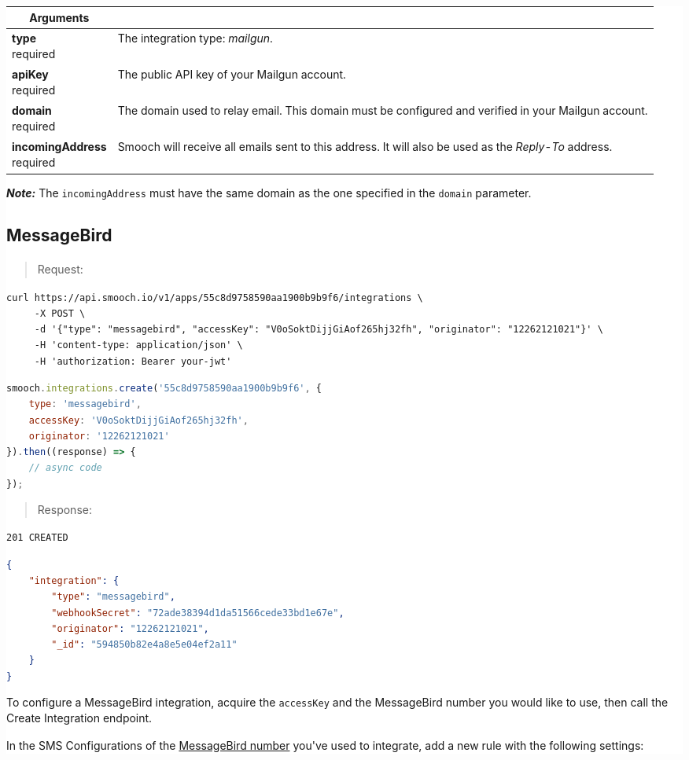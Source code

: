 | **Arguments**                                             |                                                                                                        |
|-----------------------------------------------------------|--------------------------------------------------------------------------------------------------------|
| **type**<br/><span class='req'>required</span>            | The integration type: _mailgun_.                                                                       |
| **apiKey**<br/><span class='req'>required</span>          | The public API key of your Mailgun account.                                                            |
| **domain**<br/><span class='req'>required</span>          | The domain used to relay email. This domain must be configured and verified in your Mailgun account.   |
| **incomingAddress**<br/><span class='req'>required</span> | Smooch will receive all emails sent to this address. It will also be used as the *Reply-To* address.   |

***Note:*** The `incomingAddress` must have the same domain as the one specified in the `domain` parameter.

## MessageBird

> Request:

```shell
curl https://api.smooch.io/v1/apps/55c8d9758590aa1900b9b9f6/integrations \
     -X POST \
     -d '{"type": "messagebird", "accessKey": "V0oSoktDijjGiAof265hj32fh", "originator": "12262121021"}' \
     -H 'content-type: application/json' \
     -H 'authorization: Bearer your-jwt'
```

```javascript
smooch.integrations.create('55c8d9758590aa1900b9b9f6', {
    type: 'messagebird',
    accessKey: 'V0oSoktDijjGiAof265hj32fh',
    originator: '12262121021'
}).then((response) => {
    // async code
});
```

> Response:

```
201 CREATED
```
```json
{
    "integration": {
        "type": "messagebird",
        "webhookSecret": "72ade38394d1da51566cede33bd1e67e",
        "originator": "12262121021",
        "_id": "594850b82e4a8e5e04ef2a11"
    }
}
```

To configure a MessageBird integration, acquire the `accessKey` and the MessageBird number you would like to use, then call the Create Integration endpoint.

In the SMS Configurations of the [MessageBird number](https://dashboard.messagebird.com/app/en-ca/numbers) you've used to integrate, add a new rule with the following settings:
